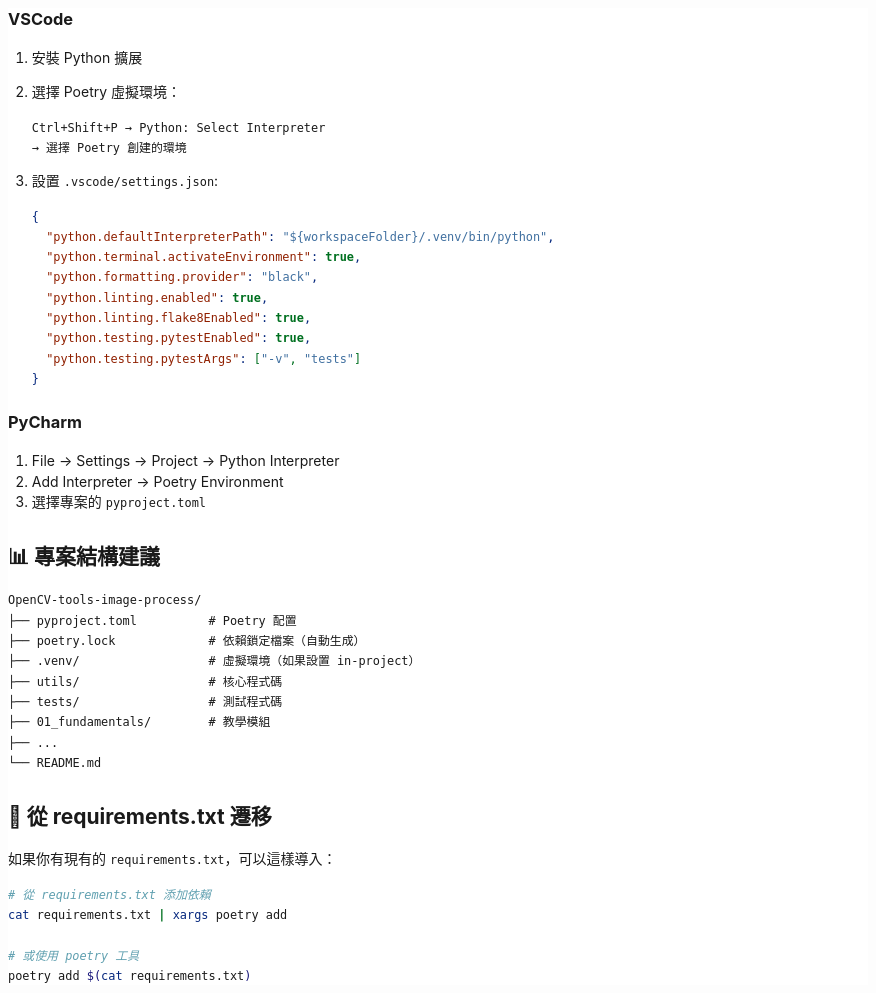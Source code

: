 ### VSCode

1. 安裝 Python 擴展
2. 選擇 Poetry 虛擬環境：
   ```
   Ctrl+Shift+P → Python: Select Interpreter
   → 選擇 Poetry 創建的環境
   ```

3. 設置 `.vscode/settings.json`:
   ```json
   {
     "python.defaultInterpreterPath": "${workspaceFolder}/.venv/bin/python",
     "python.terminal.activateEnvironment": true,
     "python.formatting.provider": "black",
     "python.linting.enabled": true,
     "python.linting.flake8Enabled": true,
     "python.testing.pytestEnabled": true,
     "python.testing.pytestArgs": ["-v", "tests"]
   }
   ```

### PyCharm

1. File → Settings → Project → Python Interpreter
2. Add Interpreter → Poetry Environment
3. 選擇專案的 `pyproject.toml`

## 📊 專案結構建議

```
OpenCV-tools-image-process/
├── pyproject.toml          # Poetry 配置
├── poetry.lock             # 依賴鎖定檔案（自動生成）
├── .venv/                  # 虛擬環境（如果設置 in-project）
├── utils/                  # 核心程式碼
├── tests/                  # 測試程式碼
├── 01_fundamentals/        # 教學模組
├── ...
└── README.md
```

## 🔄 從 requirements.txt 遷移

如果你有現有的 `requirements.txt`，可以這樣導入：

```bash
# 從 requirements.txt 添加依賴
cat requirements.txt | xargs poetry add

# 或使用 poetry 工具
poetry add $(cat requirements.txt)
```
